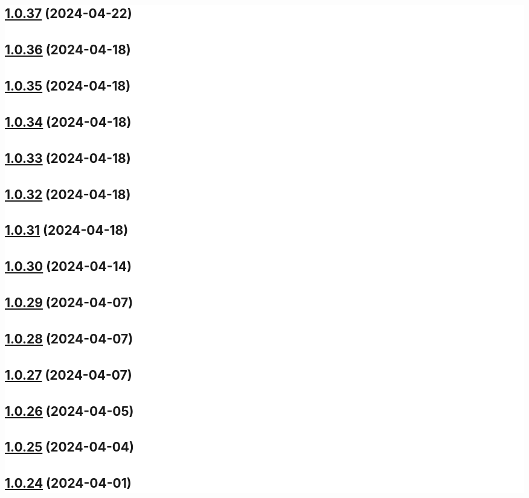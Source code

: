 ## [1.0.37](https://github.com/irsyadadl/paranoid/compare/1.0.36...1.0.37) (2024-04-22)

## [1.0.36](https://github.com/irsyadadl/paranoid/compare/1.0.35...1.0.36) (2024-04-18)

## [1.0.35](https://github.com/irsyadadl/paranoid/compare/1.0.34...1.0.35) (2024-04-18)

## [1.0.34](https://github.com/irsyadadl/paranoid/compare/1.0.33...1.0.34) (2024-04-18)

## [1.0.33](https://github.com/irsyadadl/paranoid/compare/1.0.31...1.0.33) (2024-04-18)

## [1.0.32](https://github.com/irsyadadl/paranoid/compare/1.0.31...1.0.32) (2024-04-18)

## [1.0.31](https://github.com/irsyadadl/paranoid/compare/1.0.30...1.0.31) (2024-04-18)

## [1.0.30](https://github.com/irsyadadl/paranoid/compare/1.0.29...1.0.30) (2024-04-14)

## [1.0.29](https://github.com/irsyadadl/paranoid/compare/1.0.28...1.0.29) (2024-04-07)

## [1.0.28](https://github.com/irsyadadl/paranoid/compare/1.0.27...1.0.28) (2024-04-07)

## [1.0.27](https://github.com/irsyadadl/paranoid/compare/1.0.26...1.0.27) (2024-04-07)

## [1.0.26](https://github.com/irsyadadl/paranoid/compare/1.0.25...1.0.26) (2024-04-05)

## [1.0.25](https://github.com/irsyadadl/paranoid/compare/1.0.24...1.0.25) (2024-04-04)

## [1.0.24](https://github.com/irsyadadl/paranoid/compare/1.0.23...1.0.24) (2024-04-01)
